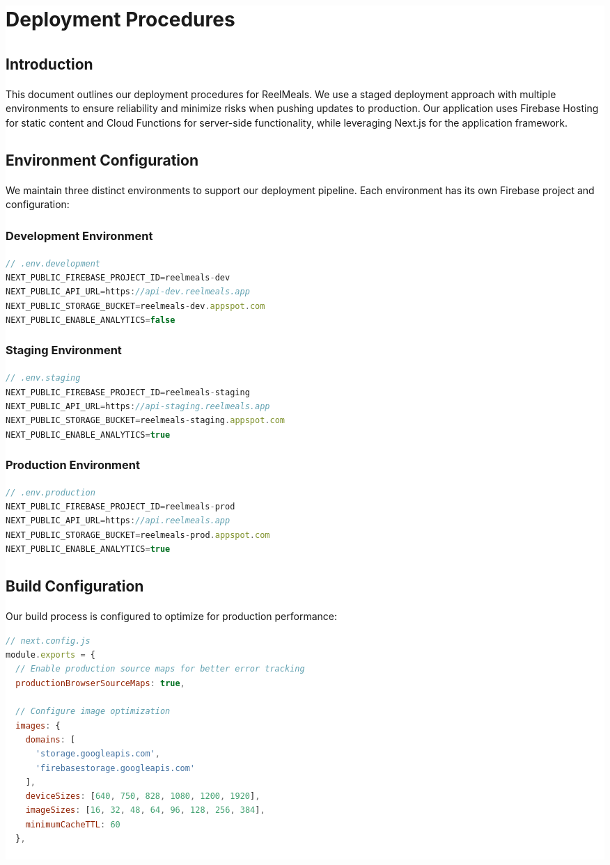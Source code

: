 # Deployment Procedures

## Introduction

This document outlines our deployment procedures for ReelMeals. We use a staged deployment approach with multiple environments to ensure reliability and minimize risks when pushing updates to production. Our application uses Firebase Hosting for static content and Cloud Functions for server-side functionality, while leveraging Next.js for the application framework.

## Environment Configuration

We maintain three distinct environments to support our deployment pipeline. Each environment has its own Firebase project and configuration:

### Development Environment
```typescript
// .env.development
NEXT_PUBLIC_FIREBASE_PROJECT_ID=reelmeals-dev
NEXT_PUBLIC_API_URL=https://api-dev.reelmeals.app
NEXT_PUBLIC_STORAGE_BUCKET=reelmeals-dev.appspot.com
NEXT_PUBLIC_ENABLE_ANALYTICS=false
```

### Staging Environment
```typescript
// .env.staging
NEXT_PUBLIC_FIREBASE_PROJECT_ID=reelmeals-staging
NEXT_PUBLIC_API_URL=https://api-staging.reelmeals.app
NEXT_PUBLIC_STORAGE_BUCKET=reelmeals-staging.appspot.com
NEXT_PUBLIC_ENABLE_ANALYTICS=true
```

### Production Environment
```typescript
// .env.production
NEXT_PUBLIC_FIREBASE_PROJECT_ID=reelmeals-prod
NEXT_PUBLIC_API_URL=https://api.reelmeals.app
NEXT_PUBLIC_STORAGE_BUCKET=reelmeals-prod.appspot.com
NEXT_PUBLIC_ENABLE_ANALYTICS=true
```

## Build Configuration

Our build process is configured to optimize for production performance:

```javascript
// next.config.js
module.exports = {
  // Enable production source maps for better error tracking
  productionBrowserSourceMaps: true,
  
  // Configure image optimization
  images: {
    domains: [
      'storage.googleapis.com',
      'firebasestorage.googleapis.com'
    ],
    deviceSizes: [640, 750, 828, 1080, 1200, 1920],
    imageSizes: [16, 32, 48, 64, 96, 128, 256, 384],
    minimumCacheTTL: 60
  },
  
```